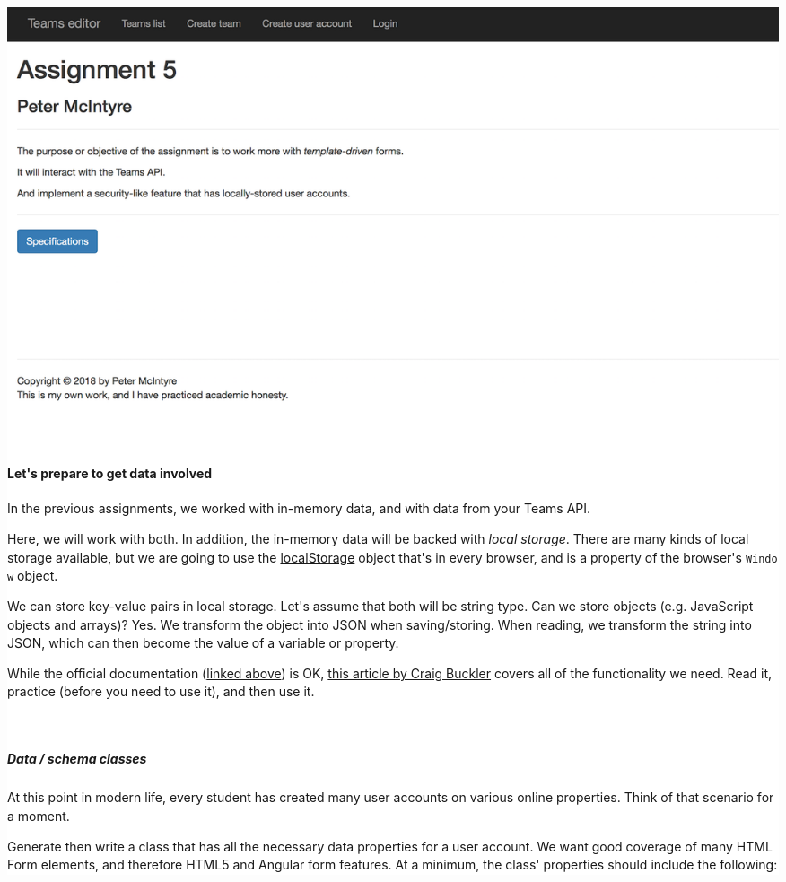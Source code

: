 ![TBA](../media/a5/home-view-v1.png)

<br>

#### Let's prepare to get data involved

In the previous assignments, we worked with in-memory data, and with data from your Teams API.

Here, we will work with both. In addition, the in-memory data will be backed with *local storage*. There are many kinds of local storage available, but we are going to use the [localStorage](https://developer.mozilla.org/en-US/docs/Web/API/Window/localStorage) object that's in every browser, and is a property of the browser's `Window` object. 

We can store key-value pairs in local storage. Let's assume that both will be string type. Can we store objects (e.g. JavaScript objects and arrays)? Yes. We transform the object into JSON when saving/storing. When reading, we transform the string into JSON, which can then become the value of a variable or property. 

While the official documentation ([linked above](https://developer.mozilla.org/en-US/docs/Web/API/Window/localStorage)) is OK, [this article by Craig Buckler](https://www.safaribooksonline.com/blog/2013/10/10/how-to-use-html5-local-storage/) covers all of the functionality we need. Read it, practice (before you need to use it), and then use it.

<br>

##### Data / schema classes

At this point in modern life, every student has created many user accounts on various online properties. Think of that scenario for a moment.

Generate then write a class that has all the necessary data properties for a user account. We want good coverage of many HTML Form elements, and therefore HTML5 and Angular form features. At a minimum, the class' properties should include the following:
